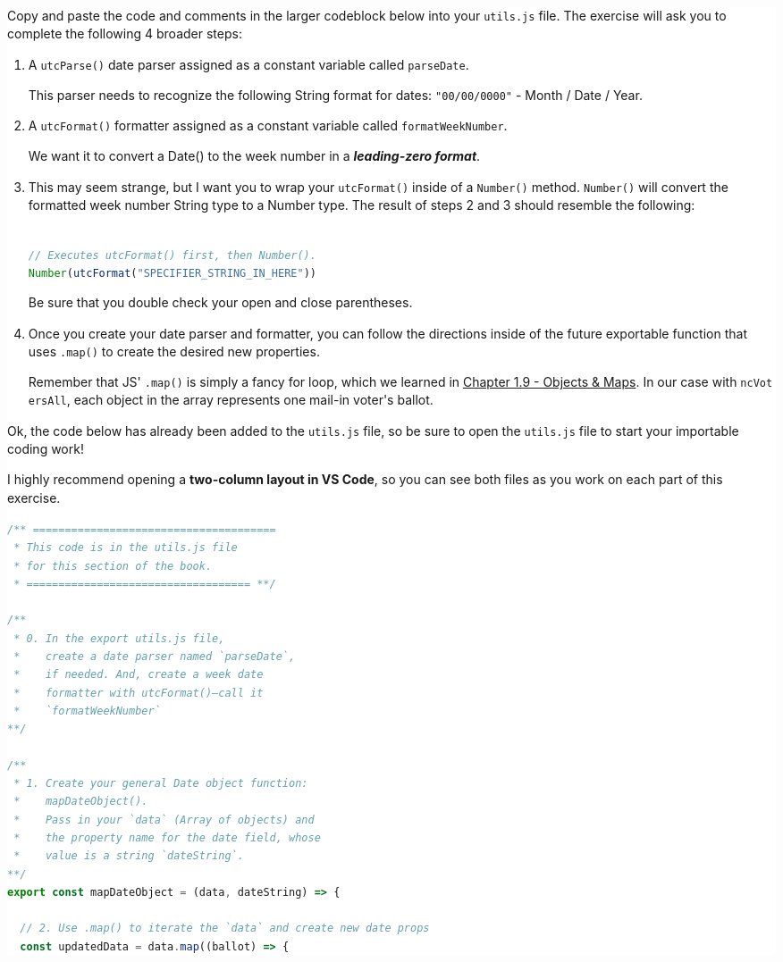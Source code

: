 Copy and paste the code and comments in the larger codeblock below into your `utils.js` file. The exercise will ask you to complete the following 4 broader steps:

1. A `utcParse()` date parser assigned as a constant variable called `parseDate`.
    <p class="tip">
      This parser needs to recognize the following String format for dates: <code>"00/00/0000"</code> - Month / Date / Year.
    </p>
2. A `utcFormat()` formatter assigned as a constant variable called `formatWeekNumber`.
    <p class="tip">
      We want it to convert a Date() to the week number in a <strong><em>leading-zero format</em></strong>.
    </p>
3. This may seem strange, but I want you to wrap your `utcFormat()` inside of a `Number()` method. `Number()` will convert the formatted week number String type to a Number type. The result of steps 2 and 3 should resemble the following:
    ```javascript

    // Executes utcFormat() first, then Number().
    Number(utcFormat("SPECIFIER_STRING_IN_HERE"))

    ```
    <p class="warning">Be sure that you double check your open and close parentheses.</p>
4. Once you create your date parser and formatter, you can follow the directions inside of the future exportable function that uses `.map()` to create the desired new properties.
    <p class="tip">
      Remember that JS' <code>.map()</code> is simply a fancy for loop, which we learned in <a href="/01-Learning-JS/09-objs-maps.html#iterate-iterables-with-map" target="_blank" rel="noreferrer noopenner">Chapter 1.9 - Objects & Maps</a>. In our case with <code>ncVotersAll</code>, each object in the array represents one mail-in voter's ballot.
    </p>

Ok, the code below has already been added to the `utils.js` file, so be sure to open the `utils.js` file to start your importable coding work!

<p class="tip">
  I highly recommend opening a <strong>two-column layout in VS Code</strong>, so you can see both files as you work on each part of this exercise.
</p>


```javascript
/** ======================================
 * This code is in the utils.js file
 * for this section of the book.
 * =================================== **/

/**
 * 0. In the export utils.js file,
 *    create a date parser named `parseDate`,
 *    if needed. And, create a week date
 *    formatter with utcFormat()–call it
 *    `formatWeekNumber`
**/

/**
 * 1. Create your general Date object function:
 *    mapDateObject().
 *    Pass in your `data` (Array of objects) and
 *    the property name for the date field, whose
 *    value is a string `dateString`.
**/
export const mapDateObject = (data, dateString) => {

  // 2. Use .map() to iterate the `data` and create new date props
  const updatedData = data.map((ballot) => {

```